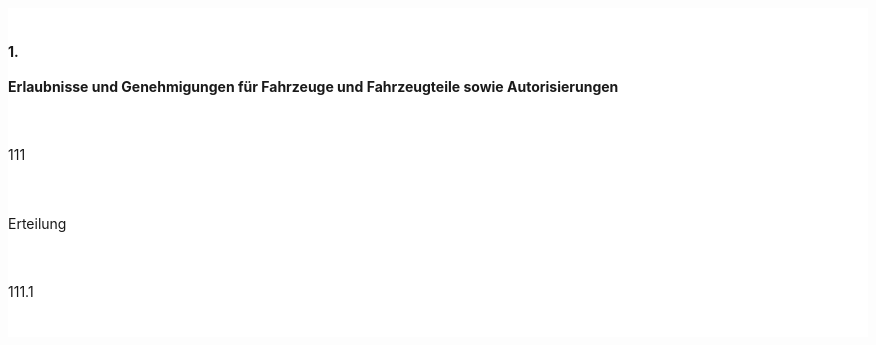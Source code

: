 <tr>

<td style align="left" valign="top" charoff="50">

 

</td>

<td style align="left" valign="top" charoff="50">

<span style=";font-weight:bold">1.</span>

</td>

<td style align="justify" valign="top" charoff="50">

<span style=";font-weight:bold">Erlaubnisse und Genehmigungen für
Fahrzeuge und Fahrzeugteile sowie Autorisierungen</span>

</td>

<td style align="center" valign="top" charoff="50">

 

</td>

</tr>

<tr>

<td style align="left" valign="top" charoff="50">

111

</td>

<td style align="left" valign="top" charoff="50">

 

</td>

<td style align="justify" valign="top" charoff="50">

Erteilung

</td>

<td style align="center" valign="top" charoff="50">

 

</td>

</tr>

<tr>

<td style align="left" valign="top" charoff="50">

111.1

</td>

<td style align="left" valign="top" charoff="50">

 